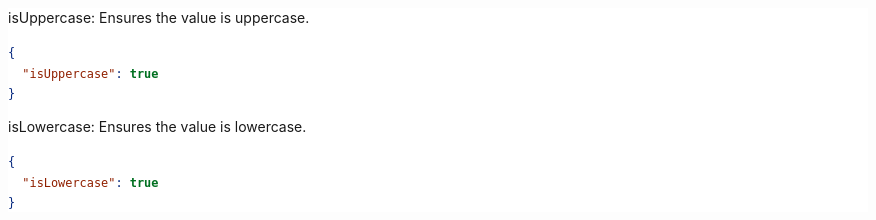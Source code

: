 isUppercase: Ensures the value is uppercase.

```json
{
  "isUppercase": true
}
```

isLowercase: Ensures the value is lowercase.

```json
{
  "isLowercase": true
}
```
